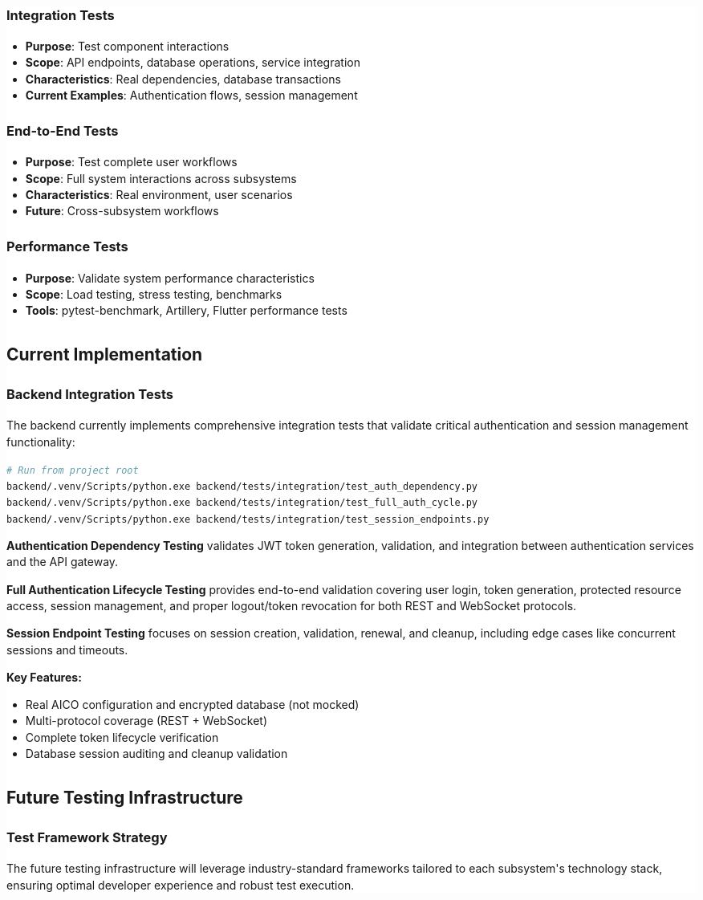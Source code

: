 ### Integration Tests  
- **Purpose**: Test component interactions
- **Scope**: API endpoints, database operations, service integration
- **Characteristics**: Real dependencies, database transactions
- **Current Examples**: Authentication flows, session management

### End-to-End Tests
- **Purpose**: Test complete user workflows
- **Scope**: Full system interactions across subsystems
- **Characteristics**: Real environment, user scenarios
- **Future**: Cross-subsystem workflows

### Performance Tests
- **Purpose**: Validate system performance characteristics
- **Scope**: Load testing, stress testing, benchmarks
- **Tools**: pytest-benchmark, Artillery, Flutter performance tests

## Current Implementation

### Backend Integration Tests

The backend currently implements comprehensive integration tests that validate critical authentication and session management functionality:

```bash
# Run from project root
backend/.venv/Scripts/python.exe backend/tests/integration/test_auth_dependency.py
backend/.venv/Scripts/python.exe backend/tests/integration/test_full_auth_cycle.py
backend/.venv/Scripts/python.exe backend/tests/integration/test_session_endpoints.py
```

**Authentication Dependency Testing** validates JWT token generation, validation, and integration between authentication services and the API gateway.

**Full Authentication Lifecycle Testing** provides end-to-end validation covering user login, token generation, protected resource access, session management, and proper logout/token revocation for both REST and WebSocket protocols.

**Session Endpoint Testing** focuses on session creation, validation, renewal, and cleanup, including edge cases like concurrent sessions and timeouts.

**Key Features:**
- Real AICO configuration and encrypted database (not mocked)
- Multi-protocol coverage (REST + WebSocket)
- Complete token lifecycle verification
- Database session auditing and cleanup validation

## Future Testing Infrastructure

### Test Framework Strategy

The future testing infrastructure will leverage industry-standard frameworks tailored to each subsystem's technology stack, ensuring optimal developer experience and robust test execution.
